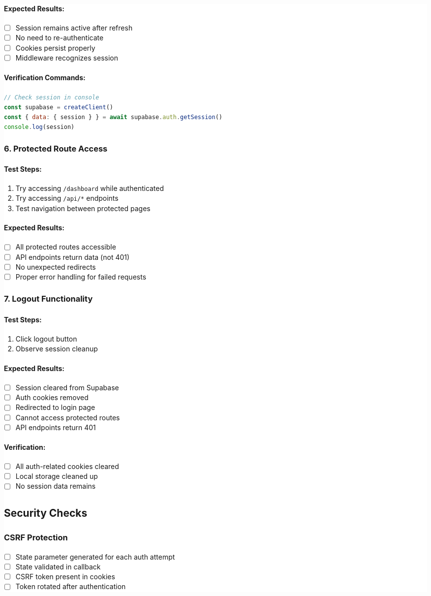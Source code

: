 #### Expected Results:
- [ ] Session remains active after refresh
- [ ] No need to re-authenticate
- [ ] Cookies persist properly
- [ ] Middleware recognizes session

#### Verification Commands:
```javascript
// Check session in console
const supabase = createClient()
const { data: { session } } = await supabase.auth.getSession()
console.log(session)
```

### 6. Protected Route Access

#### Test Steps:
1. Try accessing `/dashboard` while authenticated
2. Try accessing `/api/*` endpoints
3. Test navigation between protected pages

#### Expected Results:
- [ ] All protected routes accessible
- [ ] API endpoints return data (not 401)
- [ ] No unexpected redirects
- [ ] Proper error handling for failed requests

### 7. Logout Functionality

#### Test Steps:
1. Click logout button
2. Observe session cleanup

#### Expected Results:
- [ ] Session cleared from Supabase
- [ ] Auth cookies removed
- [ ] Redirected to login page
- [ ] Cannot access protected routes
- [ ] API endpoints return 401

#### Verification:
- [ ] All auth-related cookies cleared
- [ ] Local storage cleaned up
- [ ] No session data remains

## Security Checks

### CSRF Protection
- [ ] State parameter generated for each auth attempt
- [ ] State validated in callback
- [ ] CSRF token present in cookies
- [ ] Token rotated after authentication
